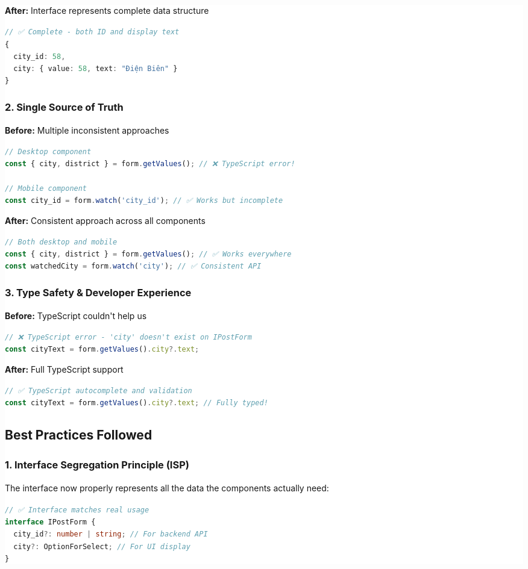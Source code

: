 **After:** Interface represents complete data structure

```typescript
// ✅ Complete - both ID and display text
{
  city_id: 58,
  city: { value: 58, text: "Điện Biên" }
}
```

### 2. **Single Source of Truth**

**Before:** Multiple inconsistent approaches

```typescript
// Desktop component
const { city, district } = form.getValues(); // ❌ TypeScript error!

// Mobile component
const city_id = form.watch('city_id'); // ✅ Works but incomplete
```

**After:** Consistent approach across all components

```typescript
// Both desktop and mobile
const { city, district } = form.getValues(); // ✅ Works everywhere
const watchedCity = form.watch('city'); // ✅ Consistent API
```

### 3. **Type Safety & Developer Experience**

**Before:** TypeScript couldn't help us

```typescript
// ❌ TypeScript error - 'city' doesn't exist on IPostForm
const cityText = form.getValues().city?.text;
```

**After:** Full TypeScript support

```typescript
// ✅ TypeScript autocomplete and validation
const cityText = form.getValues().city?.text; // Fully typed!
```

## Best Practices Followed

### 1. **Interface Segregation Principle (ISP)**

The interface now properly represents all the data the components actually need:

```typescript
// ✅ Interface matches real usage
interface IPostForm {
  city_id?: number | string; // For backend API
  city?: OptionForSelect; // For UI display
}
```
